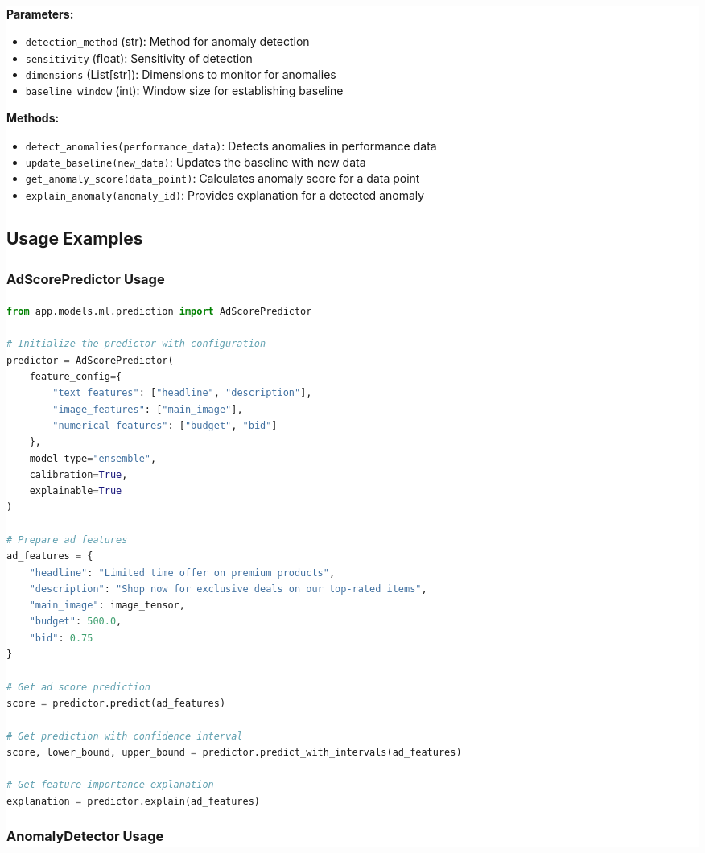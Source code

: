 **Parameters:**
- `detection_method` (str): Method for anomaly detection
- `sensitivity` (float): Sensitivity of detection
- `dimensions` (List[str]): Dimensions to monitor for anomalies
- `baseline_window` (int): Window size for establishing baseline

**Methods:**
- `detect_anomalies(performance_data)`: Detects anomalies in performance data
- `update_baseline(new_data)`: Updates the baseline with new data
- `get_anomaly_score(data_point)`: Calculates anomaly score for a data point
- `explain_anomaly(anomaly_id)`: Provides explanation for a detected anomaly

## Usage Examples

### AdScorePredictor Usage

```python
from app.models.ml.prediction import AdScorePredictor

# Initialize the predictor with configuration
predictor = AdScorePredictor(
    feature_config={
        "text_features": ["headline", "description"],
        "image_features": ["main_image"],
        "numerical_features": ["budget", "bid"]
    },
    model_type="ensemble",
    calibration=True,
    explainable=True
)

# Prepare ad features
ad_features = {
    "headline": "Limited time offer on premium products",
    "description": "Shop now for exclusive deals on our top-rated items",
    "main_image": image_tensor,
    "budget": 500.0,
    "bid": 0.75
}

# Get ad score prediction
score = predictor.predict(ad_features)

# Get prediction with confidence interval
score, lower_bound, upper_bound = predictor.predict_with_intervals(ad_features)

# Get feature importance explanation
explanation = predictor.explain(ad_features)
```

### AnomalyDetector Usage
